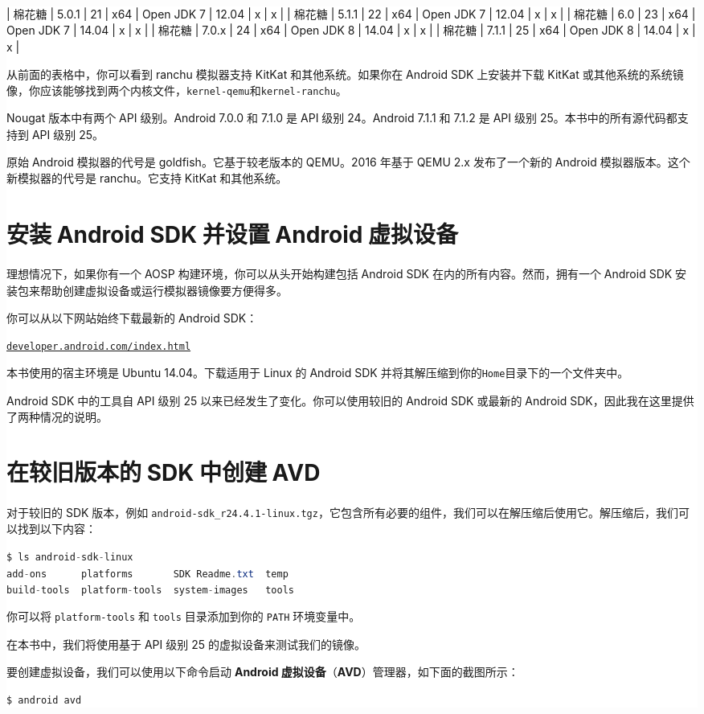 | 棉花糖 | 5.0.1 | 21 | x64 | Open JDK 7 | 12.04 | x | x |
| 棉花糖 | 5.1.1 | 22 | x64 | Open JDK 7 | 12.04 | x | x |
| 棉花糖 | 6.0 | 23 | x64 | Open JDK 7 | 14.04 | x | x |
| 棉花糖 | 7.0.x | 24 | x64 | Open JDK 8 | 14.04 | x | x |
| 棉花糖 | 7.1.1 | 25 | x64 | Open JDK 8 | 14.04 | x | x |

从前面的表格中，你可以看到 ranchu 模拟器支持 KitKat 和其他系统。如果你在 Android SDK 上安装并下载 KitKat 或其他系统的系统镜像，你应该能够找到两个内核文件，`kernel-qemu`和`kernel-ranchu`。

Nougat 版本中有两个 API 级别。Android 7.0.0 和 7.1.0 是 API 级别 24。Android 7.1.1 和 7.1.2 是 API 级别 25。本书中的所有源代码都支持到 API 级别 25。

原始 Android 模拟器的代号是 goldfish。它基于较老版本的 QEMU。2016 年基于 QEMU 2.x 发布了一个新的 Android 模拟器版本。这个新模拟器的代号是 ranchu。它支持 KitKat 和其他系统。

# 安装 Android SDK 并设置 Android 虚拟设备

理想情况下，如果你有一个 AOSP 构建环境，你可以从头开始构建包括 Android SDK 在内的所有内容。然而，拥有一个 Android SDK 安装包来帮助创建虚拟设备或运行模拟器镜像要方便得多。

你可以从以下网站始终下载最新的 Android SDK：

[`developer.android.com/index.html`](https://developer.android.com/index.html)

本书使用的宿主环境是 Ubuntu 14.04。下载适用于 Linux 的 Android SDK 并将其解压缩到你的`Home`目录下的一个文件夹中。

Android SDK 中的工具自 API 级别 25 以来已经发生了变化。你可以使用较旧的 Android SDK 或最新的 Android SDK，因此我在这里提供了两种情况的说明。

# 在较旧版本的 SDK 中创建 AVD

对于较旧的 SDK 版本，例如 `android-sdk_r24.4.1-linux.tgz`，它包含所有必要的组件，我们可以在解压缩后使用它。解压缩后，我们可以找到以下内容：

```java
$ ls android-sdk-linux
add-ons      platforms       SDK Readme.txt  temp
build-tools  platform-tools  system-images   tools

```

你可以将 `platform-tools` 和 `tools` 目录添加到你的 `PATH` 环境变量中。

在本书中，我们将使用基于 API 级别 25 的虚拟设备来测试我们的镜像。

要创建虚拟设备，我们可以使用以下命令启动 **Android 虚拟设备**（**AVD**）管理器，如下面的截图所示：

```java
$ android avd  

```
